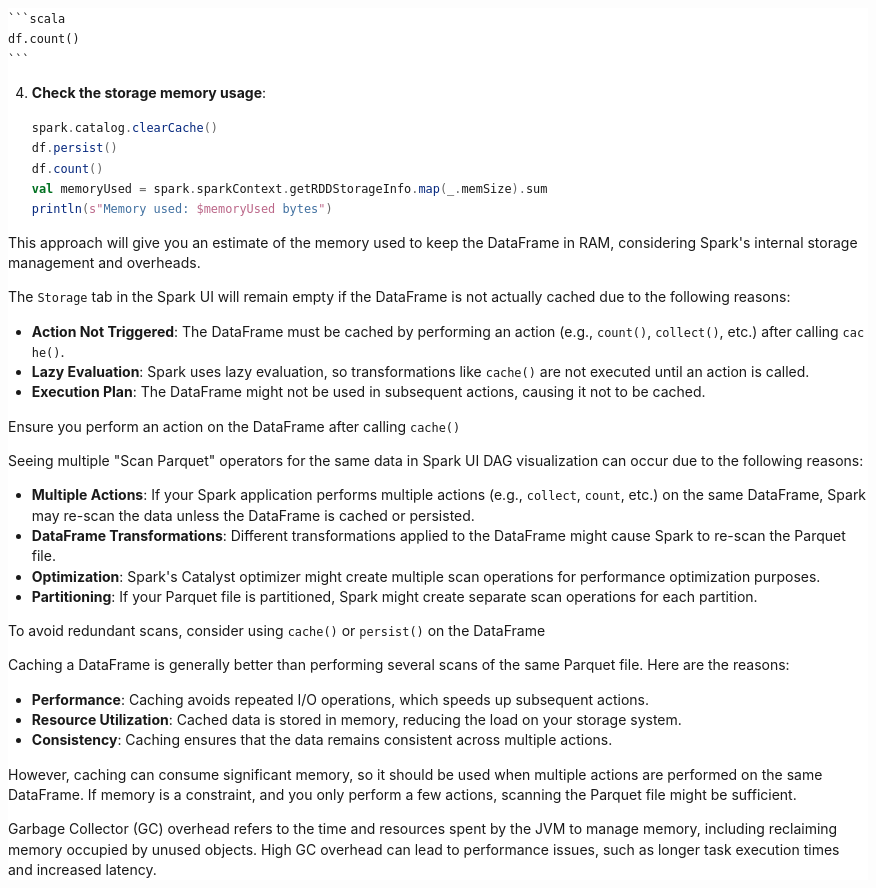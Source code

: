    ```scala
    df.count()
    ```
4.  **Check the storage memory usage**:

    ```scala
    spark.catalog.clearCache()
    df.persist()
    df.count()
    val memoryUsed = spark.sparkContext.getRDDStorageInfo.map(_.memSize).sum
    println(s"Memory used: $memoryUsed bytes")
    ```

This approach will give you an estimate of the memory used to keep the DataFrame in RAM, considering Spark's internal storage management and overheads.

The `Storage` tab in the Spark UI will remain empty if the DataFrame is not actually cached due to the following reasons:

* **Action Not Triggered**: The DataFrame must be cached by performing an action (e.g., `count()`, `collect()`, etc.) after calling `cache()`.
* **Lazy Evaluation**: Spark uses lazy evaluation, so transformations like `cache()` are not executed until an action is called.
* **Execution Plan**: The DataFrame might not be used in subsequent actions, causing it not to be cached.

Ensure you perform an action on the DataFrame after calling `cache()`

Seeing multiple "Scan Parquet" operators for the same data in Spark UI DAG visualization can occur due to the following reasons:

* **Multiple Actions**: If your Spark application performs multiple actions (e.g., `collect`, `count`, etc.) on the same DataFrame, Spark may re-scan the data unless the DataFrame is cached or persisted.
* **DataFrame Transformations**: Different transformations applied to the DataFrame might cause Spark to re-scan the Parquet file.
* **Optimization**: Spark's Catalyst optimizer might create multiple scan operations for performance optimization purposes.
* **Partitioning**: If your Parquet file is partitioned, Spark might create separate scan operations for each partition.

To avoid redundant scans, consider using `cache()` or `persist()` on the DataFrame

Caching a DataFrame is generally better than performing several scans of the same Parquet file. Here are the reasons:

* **Performance**: Caching avoids repeated I/O operations, which speeds up subsequent actions.
* **Resource Utilization**: Cached data is stored in memory, reducing the load on your storage system.
* **Consistency**: Caching ensures that the data remains consistent across multiple actions.

However, caching can consume significant memory, so it should be used when multiple actions are performed on the same DataFrame. If memory is a constraint, and you only perform a few actions, scanning the Parquet file might be sufficient.

Garbage Collector (GC) overhead refers to the time and resources spent by the JVM to manage memory, including reclaiming memory occupied by unused objects. High GC overhead can lead to performance issues, such as longer task execution times and increased latency.
